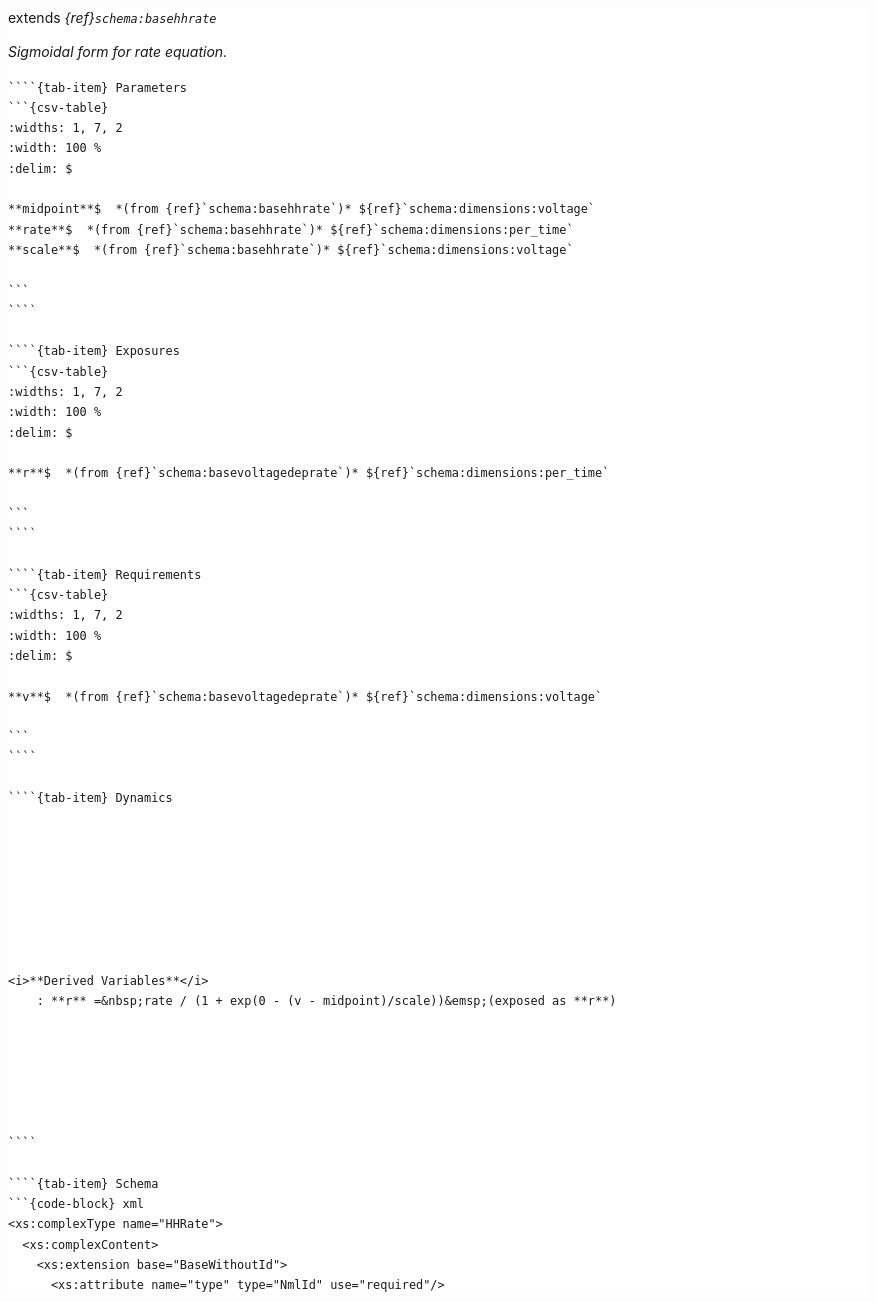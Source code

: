 


extends *{ref}`schema:basehhrate`*



<i>Sigmoidal form for rate equation.</i>


`````{tab-set}
````{tab-item} Parameters
```{csv-table}
:widths: 1, 7, 2
:width: 100 %
:delim: $

**midpoint**$  *(from {ref}`schema:basehhrate`)* ${ref}`schema:dimensions:voltage`
**rate**$  *(from {ref}`schema:basehhrate`)* ${ref}`schema:dimensions:per_time`
**scale**$  *(from {ref}`schema:basehhrate`)* ${ref}`schema:dimensions:voltage`

```
````

````{tab-item} Exposures
```{csv-table}
:widths: 1, 7, 2
:width: 100 %
:delim: $

**r**$  *(from {ref}`schema:basevoltagedeprate`)* ${ref}`schema:dimensions:per_time`

```
````

````{tab-item} Requirements
```{csv-table}
:widths: 1, 7, 2
:width: 100 %
:delim: $

**v**$  *(from {ref}`schema:basevoltagedeprate`)* ${ref}`schema:dimensions:voltage`

```
````

````{tab-item} Dynamics








<i>**Derived Variables**</i>
    : **r** =&nbsp;rate / (1 + exp(0 - (v - midpoint)/scale))&emsp;(exposed as **r**)
    





````

````{tab-item} Schema
```{code-block} xml
<xs:complexType name="HHRate">
  <xs:complexContent>
    <xs:extension base="BaseWithoutId">
      <xs:attribute name="type" type="NmlId" use="required"/>
`````